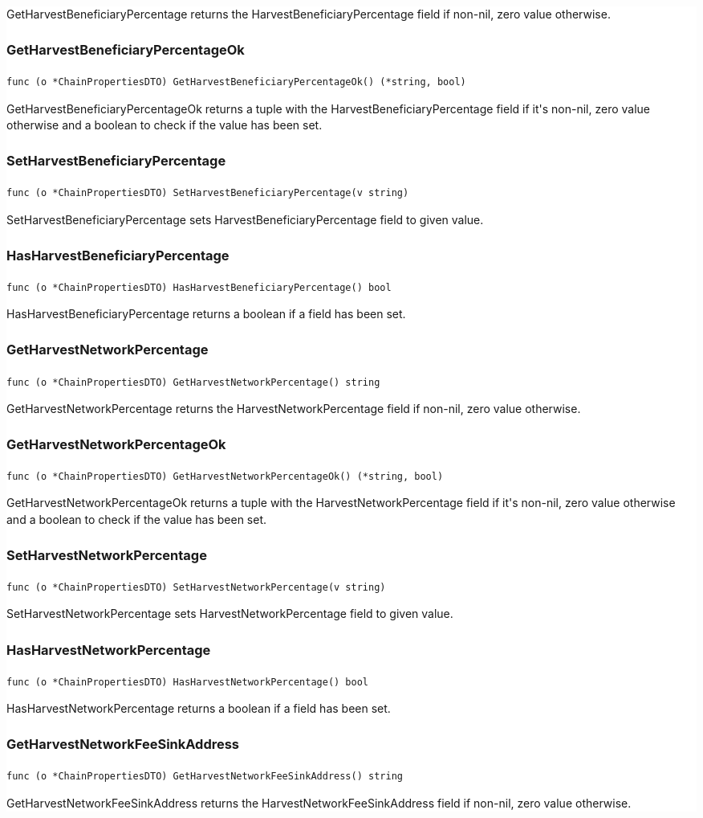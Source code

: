 GetHarvestBeneficiaryPercentage returns the HarvestBeneficiaryPercentage field if non-nil, zero value otherwise.

### GetHarvestBeneficiaryPercentageOk

`func (o *ChainPropertiesDTO) GetHarvestBeneficiaryPercentageOk() (*string, bool)`

GetHarvestBeneficiaryPercentageOk returns a tuple with the HarvestBeneficiaryPercentage field if it's non-nil, zero value otherwise
and a boolean to check if the value has been set.

### SetHarvestBeneficiaryPercentage

`func (o *ChainPropertiesDTO) SetHarvestBeneficiaryPercentage(v string)`

SetHarvestBeneficiaryPercentage sets HarvestBeneficiaryPercentage field to given value.

### HasHarvestBeneficiaryPercentage

`func (o *ChainPropertiesDTO) HasHarvestBeneficiaryPercentage() bool`

HasHarvestBeneficiaryPercentage returns a boolean if a field has been set.

### GetHarvestNetworkPercentage

`func (o *ChainPropertiesDTO) GetHarvestNetworkPercentage() string`

GetHarvestNetworkPercentage returns the HarvestNetworkPercentage field if non-nil, zero value otherwise.

### GetHarvestNetworkPercentageOk

`func (o *ChainPropertiesDTO) GetHarvestNetworkPercentageOk() (*string, bool)`

GetHarvestNetworkPercentageOk returns a tuple with the HarvestNetworkPercentage field if it's non-nil, zero value otherwise
and a boolean to check if the value has been set.

### SetHarvestNetworkPercentage

`func (o *ChainPropertiesDTO) SetHarvestNetworkPercentage(v string)`

SetHarvestNetworkPercentage sets HarvestNetworkPercentage field to given value.

### HasHarvestNetworkPercentage

`func (o *ChainPropertiesDTO) HasHarvestNetworkPercentage() bool`

HasHarvestNetworkPercentage returns a boolean if a field has been set.

### GetHarvestNetworkFeeSinkAddress

`func (o *ChainPropertiesDTO) GetHarvestNetworkFeeSinkAddress() string`

GetHarvestNetworkFeeSinkAddress returns the HarvestNetworkFeeSinkAddress field if non-nil, zero value otherwise.
